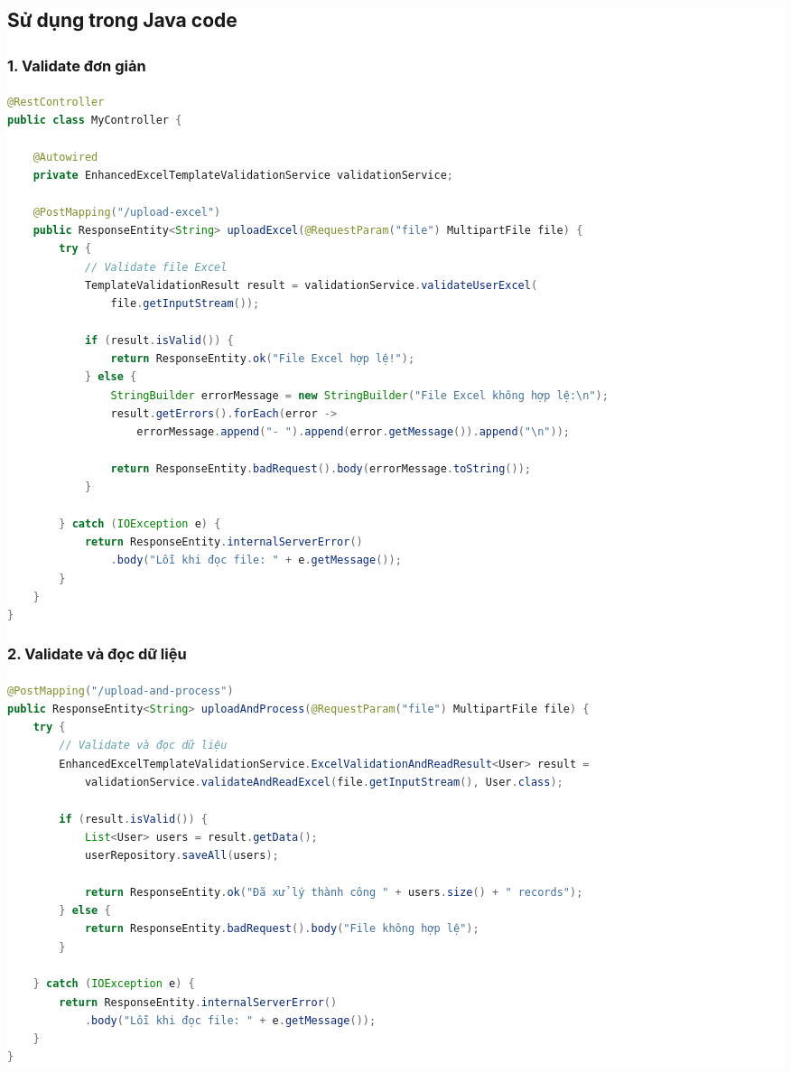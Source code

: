 ```java
```

## Sử dụng trong Java code

### 1. Validate đơn giản

```java
@RestController
public class MyController {
    
    @Autowired
    private EnhancedExcelTemplateValidationService validationService;
    
    @PostMapping("/upload-excel")
    public ResponseEntity<String> uploadExcel(@RequestParam("file") MultipartFile file) {
        try {
            // Validate file Excel
            TemplateValidationResult result = validationService.validateUserExcel(
                file.getInputStream());
            
            if (result.isValid()) {
                return ResponseEntity.ok("File Excel hợp lệ!");
            } else {
                StringBuilder errorMessage = new StringBuilder("File Excel không hợp lệ:\n");
                result.getErrors().forEach(error -> 
                    errorMessage.append("- ").append(error.getMessage()).append("\n"));
                
                return ResponseEntity.badRequest().body(errorMessage.toString());
            }
            
        } catch (IOException e) {
            return ResponseEntity.internalServerError()
                .body("Lỗi khi đọc file: " + e.getMessage());
        }
    }
}
```

### 2. Validate và đọc dữ liệu

```java
@PostMapping("/upload-and-process")
public ResponseEntity<String> uploadAndProcess(@RequestParam("file") MultipartFile file) {
    try {
        // Validate và đọc dữ liệu
        EnhancedExcelTemplateValidationService.ExcelValidationAndReadResult<User> result = 
            validationService.validateAndReadExcel(file.getInputStream(), User.class);
        
        if (result.isValid()) {
            List<User> users = result.getData();
            userRepository.saveAll(users);
            
            return ResponseEntity.ok("Đã xử lý thành công " + users.size() + " records");
        } else {
            return ResponseEntity.badRequest().body("File không hợp lệ");
        }
        
    } catch (IOException e) {
        return ResponseEntity.internalServerError()
            .body("Lỗi khi đọc file: " + e.getMessage());
    }
}
```
